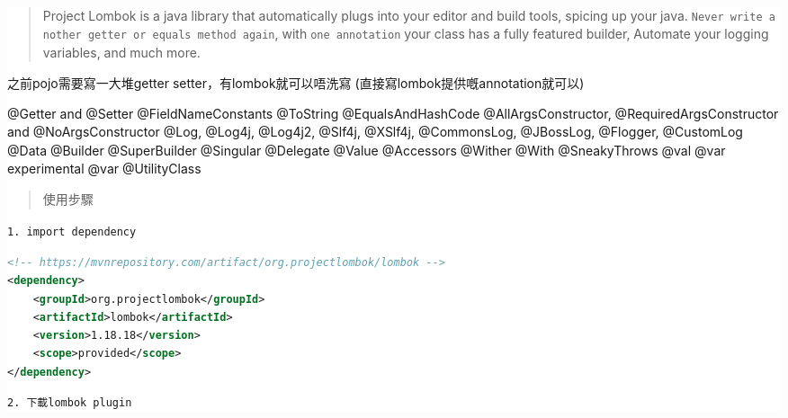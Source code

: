 > Project Lombok is a java library that automatically plugs into your editor and build tools, spicing up your java.
> `Never write another getter or equals method again`, with `one annotation` your class has a fully featured builder, Automate your logging variables, and much more.

之前pojo需要寫一大堆getter setter，有lombok就可以唔洗寫 (直接寫lombok提供嘅annotation就可以)

@Getter and @Setter
@FieldNameConstants
@ToString
@EqualsAndHashCode
@AllArgsConstructor, @RequiredArgsConstructor and @NoArgsConstructor
@Log, @Log4j, @Log4j2, @Slf4j, @XSlf4j, @CommonsLog, @JBossLog, @Flogger, @CustomLog
@Data
@Builder
@SuperBuilder
@Singular
@Delegate
@Value
@Accessors
@Wither
@With
@SneakyThrows
@val
@var
experimental @var
@UtilityClass



> 使用步驟

`1. import dependency`

```xml
<!-- https://mvnrepository.com/artifact/org.projectlombok/lombok -->
<dependency>
    <groupId>org.projectlombok</groupId>
    <artifactId>lombok</artifactId>
    <version>1.18.18</version>
    <scope>provided</scope>
</dependency>
```

`2. 下載lombok plugin`
